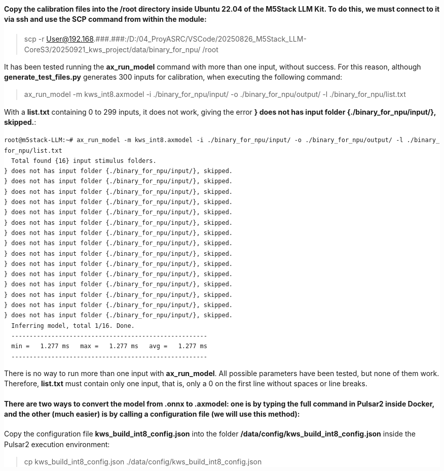 #### Copy the calibration files into the **/root** directory inside Ubuntu 22.04 of the M5Stack LLM Kit. To do this, we must connect to it via **ssh** and use the SCP command from within the module:
> scp -r User@192.168.###.###:/D:/04_ProyASRC/VSCode/20250826_M5Stack_LLM-CoreS3/20250921_kws_project/data/binary_for_npu/ /root

It has been tested running the **ax_run_model** command with more than one input, without success. For this reason, although **generate_test_files.py** generates 300 inputs for calibration, when executing the following command:
> ax_run_model -m kws_int8.axmodel -i ./binary_for_npu/input/ -o ./binary_for_npu/output/ -l ./binary_for_npu/list.txt

With a **list.txt** containing 0 to 299 inputs, it does not work, giving the error **} does not has input folder {./binary_for_npu/input/}, skipped.**:
```
root@m5stack-LLM:~# ax_run_model -m kws_int8.axmodel -i ./binary_for_npu/input/ -o ./binary_for_npu/output/ -l ./binary_for_npu/list.txt
  Total found {16} input stimulus folders.
} does not has input folder {./binary_for_npu/input/}, skipped.
} does not has input folder {./binary_for_npu/input/}, skipped.
} does not has input folder {./binary_for_npu/input/}, skipped.
} does not has input folder {./binary_for_npu/input/}, skipped.
} does not has input folder {./binary_for_npu/input/}, skipped.
} does not has input folder {./binary_for_npu/input/}, skipped.
} does not has input folder {./binary_for_npu/input/}, skipped.
} does not has input folder {./binary_for_npu/input/}, skipped.
} does not has input folder {./binary_for_npu/input/}, skipped.
} does not has input folder {./binary_for_npu/input/}, skipped.
} does not has input folder {./binary_for_npu/input/}, skipped.
} does not has input folder {./binary_for_npu/input/}, skipped.
} does not has input folder {./binary_for_npu/input/}, skipped.
} does not has input folder {./binary_for_npu/input/}, skipped.
} does not has input folder {./binary_for_npu/input/}, skipped.
  Inferring model, total 1/16. Done.
  ------------------------------------------------------
  min =   1.277 ms   max =   1.277 ms   avg =   1.277 ms
  ------------------------------------------------------
```

There is no way to run more than one input with **ax_run_model**. All possible parameters have been tested, but none of them work. Therefore, **list.txt** must contain only one input, that is, only a 0 on the first line without spaces or line breaks.

#### There are two ways to convert the model from **.onnx** to **.axmodel**: one is by typing the full command in Pulsar2 inside Docker, and the other (much easier) is by calling a configuration file (we will use this method): 

Copy the configuration file **kws_build_int8_config.json** into the folder **/data/config/kws_build_int8_config.json** inside the Pulsar2 execution environment:
> cp kws_build_int8_config.json ./data/config/kws_build_int8_config.json
